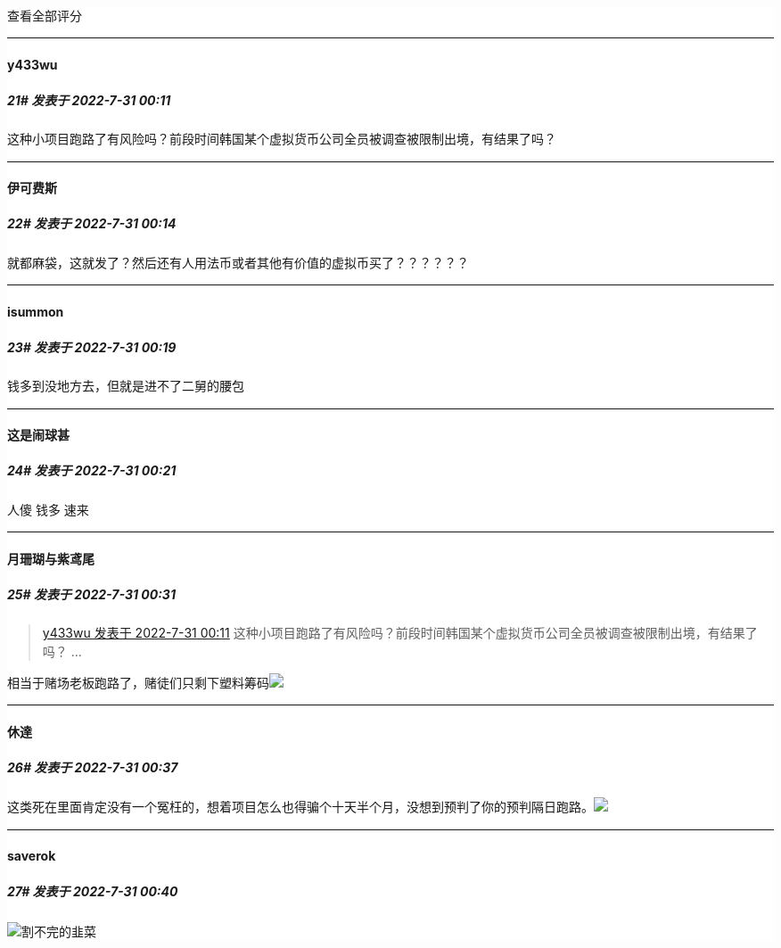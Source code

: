 查看全部评分

*****

####  y433wu  
##### 21#       发表于 2022-7-31 00:11

这种小项目跑路了有风险吗？前段时间韩国某个虚拟货币公司全员被调查被限制出境，有结果了吗？

*****

####  伊可费斯  
##### 22#       发表于 2022-7-31 00:14

就都麻袋，这就发了？然后还有人用法币或者其他有价值的虚拟币买了？？？？？？

*****

####  isummon  
##### 23#       发表于 2022-7-31 00:19

钱多到没地方去，但就是进不了二舅的腰包

*****

####  这是闹球甚  
##### 24#       发表于 2022-7-31 00:21

人傻 钱多 速来

*****

####  月珊瑚与紫鸢尾  
##### 25#       发表于 2022-7-31 00:31

<blockquote><a href="httphttps://bbs.saraba1st.com/2b/forum.php?mod=redirect&amp;goto=findpost&amp;pid=56874231&amp;ptid=2084448" target="_blank">y433wu 发表于 2022-7-31 00:11</a>
这种小项目跑路了有风险吗？前段时间韩国某个虚拟货币公司全员被调查被限制出境，有结果了吗？ ...</blockquote>
相当于赌场老板跑路了，赌徒们只剩下塑料筹码<img src="https://static.saraba1st.com/image/smiley/face2017/067.png" referrerpolicy="no-referrer">

*****

####  休達  
##### 26#       发表于 2022-7-31 00:37

这类死在里面肯定没有一个冤枉的，想着项目怎么也得骗个十天半个月，没想到预判了你的预判隔日跑路。<img src="https://static.saraba1st.com/image/smiley/face2017/037.png" referrerpolicy="no-referrer">

*****

####  saverok  
##### 27#       发表于 2022-7-31 00:40

<img src="https://static.saraba1st.com/image/smiley/face2017/067.png" referrerpolicy="no-referrer">割不完的韭菜
